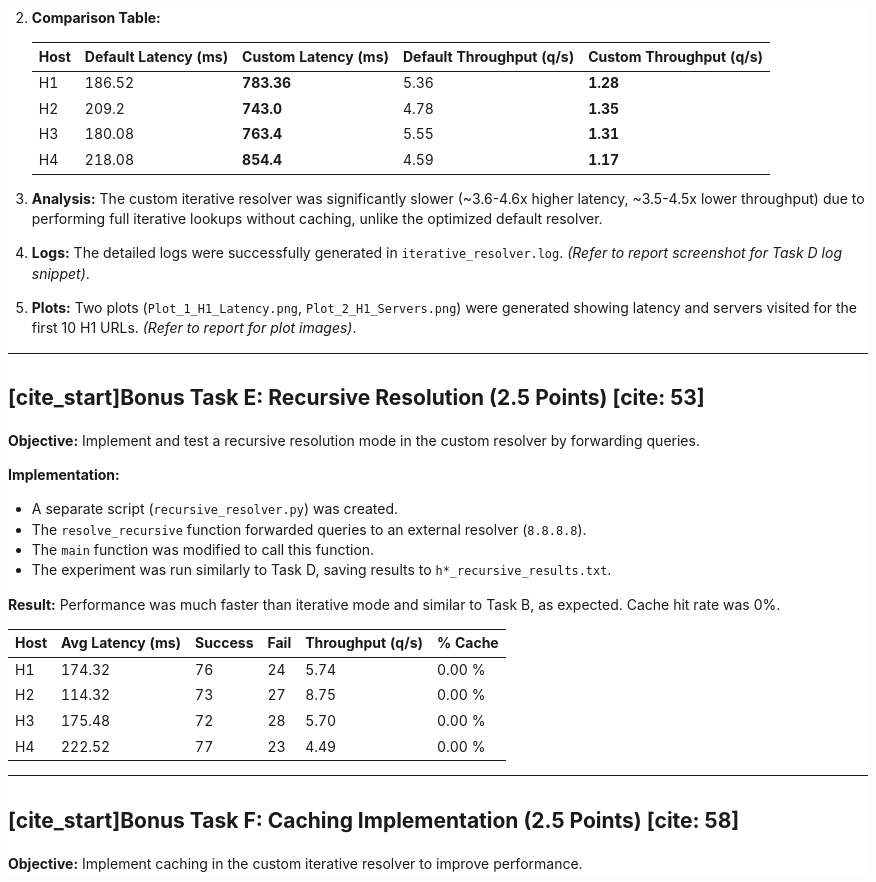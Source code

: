 2.  **Comparison Table:**

    | Host | Default Latency (ms) | **Custom Latency (ms)** | Default Throughput (q/s) | **Custom Throughput (q/s)** |
    | :--- | :------------------- | :---------------------- | :----------------------- | :-------------------------- |
    | H1   | 186.52               | **783.36** | 5.36                     | **1.28** |
    | H2   | 209.2                | **743.0** | 4.78                     | **1.35** |
    | H3   | 180.08               | **763.4** | 5.55                     | **1.31** |
    | H4   | 218.08               | **854.4** | 4.59                     | **1.17** |

3.  **Analysis:** The custom iterative resolver was significantly slower (~3.6-4.6x higher latency, ~3.5-4.5x lower throughput) due to performing full iterative lookups without caching, unlike the optimized default resolver.

4.  **Logs:** The detailed logs were successfully generated in `iterative_resolver.log`. *(Refer to report screenshot for Task D log snippet)*.

5.  **Plots:** Two plots (`Plot_1_H1_Latency.png`, `Plot_2_H1_Servers.png`) were generated showing latency and servers visited for the first 10 H1 URLs. *(Refer to report for plot images)*.

---

## [cite_start]Bonus Task E: Recursive Resolution (2.5 Points) [cite: 53]

**Objective:** Implement and test a recursive resolution mode in the custom resolver by forwarding queries.

**Implementation:**
* A separate script (`recursive_resolver.py`) was created.
* The `resolve_recursive` function forwarded queries to an external resolver (`8.8.8.8`).
* The `main` function was modified to call this function.
* The experiment was run similarly to Task D, saving results to `h*_recursive_results.txt`.

**Result:** Performance was much faster than iterative mode and similar to Task B, as expected. Cache hit rate was 0%.

| Host | Avg Latency (ms) | Success | Fail | Throughput (q/s) | % Cache |
| :--- | :--------------- | :------ | :--- | :--------------- | :------ |
| H1   | 174.32           | 76      | 24   | 5.74             | 0.00 %  |
| H2   | 114.32           | 73      | 27   | 8.75             | 0.00 %  |
| H3   | 175.48           | 72      | 28   | 5.70             | 0.00 %  |
| H4   | 222.52           | 77      | 23   | 4.49             | 0.00 %  |

---

## [cite_start]Bonus Task F: Caching Implementation (2.5 Points) [cite: 58]

**Objective:** Implement caching in the custom iterative resolver to improve performance.
